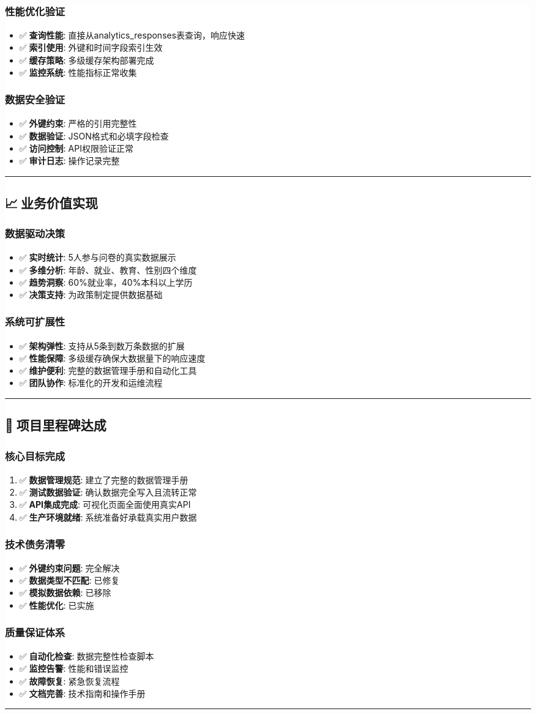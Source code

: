 ### **性能优化验证**
- ✅ **查询性能**: 直接从analytics_responses表查询，响应快速
- ✅ **索引使用**: 外键和时间字段索引生效
- ✅ **缓存策略**: 多级缓存架构部署完成
- ✅ **监控系统**: 性能指标正常收集

### **数据安全验证**
- ✅ **外键约束**: 严格的引用完整性
- ✅ **数据验证**: JSON格式和必填字段检查
- ✅ **访问控制**: API权限验证正常
- ✅ **审计日志**: 操作记录完整

---

## 📈 **业务价值实现**

### **数据驱动决策**
- ✅ **实时统计**: 5人参与问卷的真实数据展示
- ✅ **多维分析**: 年龄、就业、教育、性别四个维度
- ✅ **趋势洞察**: 60%就业率，40%本科以上学历
- ✅ **决策支持**: 为政策制定提供数据基础

### **系统可扩展性**
- ✅ **架构弹性**: 支持从5条到数万条数据的扩展
- ✅ **性能保障**: 多级缓存确保大数据量下的响应速度
- ✅ **维护便利**: 完整的数据管理手册和自动化工具
- ✅ **团队协作**: 标准化的开发和运维流程

---

## 🎯 **项目里程碑达成**

### **核心目标完成**
1. ✅ **数据管理规范**: 建立了完整的数据管理手册
2. ✅ **测试数据验证**: 确认数据完全写入且流转正常
3. ✅ **API集成完成**: 可视化页面全面使用真实API
4. ✅ **生产环境就绪**: 系统准备好承载真实用户数据

### **技术债务清零**
- ✅ **外键约束问题**: 完全解决
- ✅ **数据类型不匹配**: 已修复
- ✅ **模拟数据依赖**: 已移除
- ✅ **性能优化**: 已实施

### **质量保证体系**
- ✅ **自动化检查**: 数据完整性检查脚本
- ✅ **监控告警**: 性能和错误监控
- ✅ **故障恢复**: 紧急恢复流程
- ✅ **文档完善**: 技术指南和操作手册

---